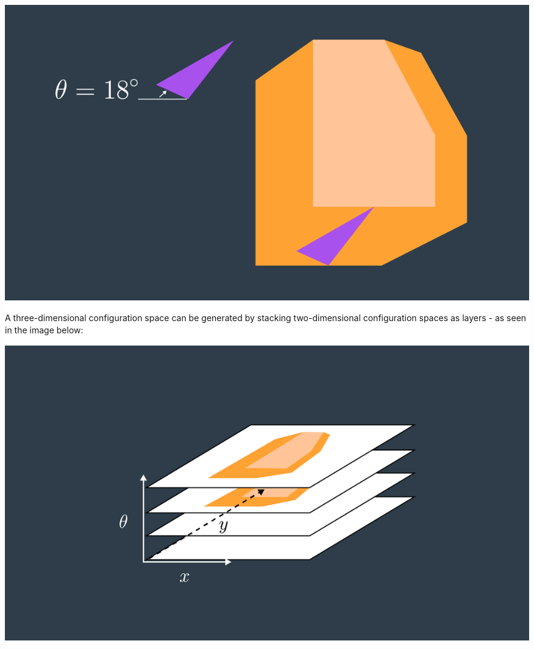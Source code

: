 ![](images/3d_configuration_space2.png)

A three-dimensional configuration space can be generated by stacking two-dimensional configuration spaces as layers - as seen in the image below:

![](images/3d_configuration_space3.png)
